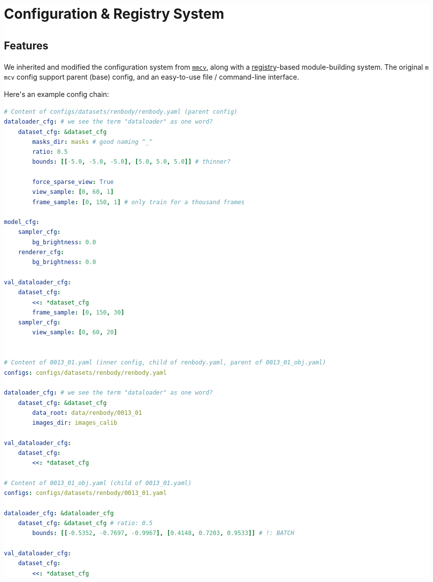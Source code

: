 # Configuration & Registry System

## Features

We inherited and modified the configuration system from [`mmcv`](https://github.com/open-mmlab/mmcv/blob/master/mmcv/utils/config.py), along with a [registry](https://github.com/open-mmlab/mmcv/blob/master/mmcv/utils/registry.py)-based module-building system.
The original `mmcv` config support parent (base) config, and an easy-to-use file / command-line interface.

Here's an example config chain:

```yaml
# Content of configs/datasets/renbody/renbody.yaml (parent config)
dataloader_cfg: # we see the term "dataloader" as one word?
    dataset_cfg: &dataset_cfg
        masks_dir: masks # good naming ^_^
        ratio: 0.5
        bounds: [[-5.0, -5.0, -5.0], [5.0, 5.0, 5.0]] # thinner?

        force_sparse_view: True
        view_sample: [0, 60, 1]
        frame_sample: [0, 150, 1] # only train for a thousand frames

model_cfg:
    sampler_cfg:
        bg_brightness: 0.0
    renderer_cfg:
        bg_brightness: 0.0

val_dataloader_cfg:
    dataset_cfg:
        <<: *dataset_cfg
        frame_sample: [0, 150, 30]
    sampler_cfg:
        view_sample: [0, 60, 20]


# Content of 0013_01.yaml (inner config, child of renbody.yaml, parent of 0013_01_obj.yaml)
configs: configs/datasets/renbody/renbody.yaml

dataloader_cfg: # we see the term "dataloader" as one word?
    dataset_cfg: &dataset_cfg
        data_root: data/renbody/0013_01
        images_dir: images_calib

val_dataloader_cfg:
    dataset_cfg:
        <<: *dataset_cfg

# Content of 0013_01_obj.yaml (child of 0013_01.yaml)
configs: configs/datasets/renbody/0013_01.yaml

dataloader_cfg: &dataloader_cfg
    dataset_cfg: &dataset_cfg # ratio: 0.5
        bounds: [[-0.5352, -0.7697, -0.9967], [0.4148, 0.7203, 0.9533]] # !: BATCH

val_dataloader_cfg:
    dataset_cfg:
        <<: *dataset_cfg
```
